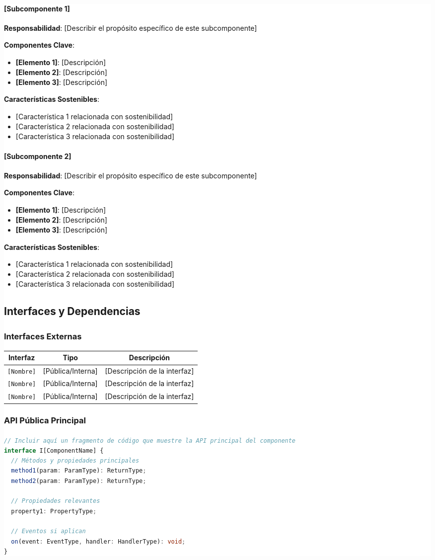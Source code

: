 #### [Subcomponente 1]

**Responsabilidad**: [Describir el propósito específico de este subcomponente]

**Componentes Clave**:
- **[Elemento 1]**: [Descripción]
- **[Elemento 2]**: [Descripción]
- **[Elemento 3]**: [Descripción]

**Características Sostenibles**:
- [Característica 1 relacionada con sostenibilidad]
- [Característica 2 relacionada con sostenibilidad]
- [Característica 3 relacionada con sostenibilidad]

#### [Subcomponente 2]

**Responsabilidad**: [Describir el propósito específico de este subcomponente]

**Componentes Clave**:
- **[Elemento 1]**: [Descripción]
- **[Elemento 2]**: [Descripción]
- **[Elemento 3]**: [Descripción]

**Características Sostenibles**:
- [Característica 1 relacionada con sostenibilidad]
- [Característica 2 relacionada con sostenibilidad]
- [Característica 3 relacionada con sostenibilidad]

## Interfaces y Dependencias

### Interfaces Externas

| Interfaz | Tipo | Descripción |
|----------|------|-------------|
| `[Nombre]` | [Pública/Interna] | [Descripción de la interfaz] |
| `[Nombre]` | [Pública/Interna] | [Descripción de la interfaz] |
| `[Nombre]` | [Pública/Interna] | [Descripción de la interfaz] |

### API Pública Principal

```typescript
// Incluir aquí un fragmento de código que muestre la API principal del componente
interface I[ComponentName] {
  // Métodos y propiedades principales
  method1(param: ParamType): ReturnType;
  method2(param: ParamType): ReturnType;
  
  // Propiedades relevantes
  property1: PropertyType;
  
  // Eventos si aplican
  on(event: EventType, handler: HandlerType): void;
}
```
